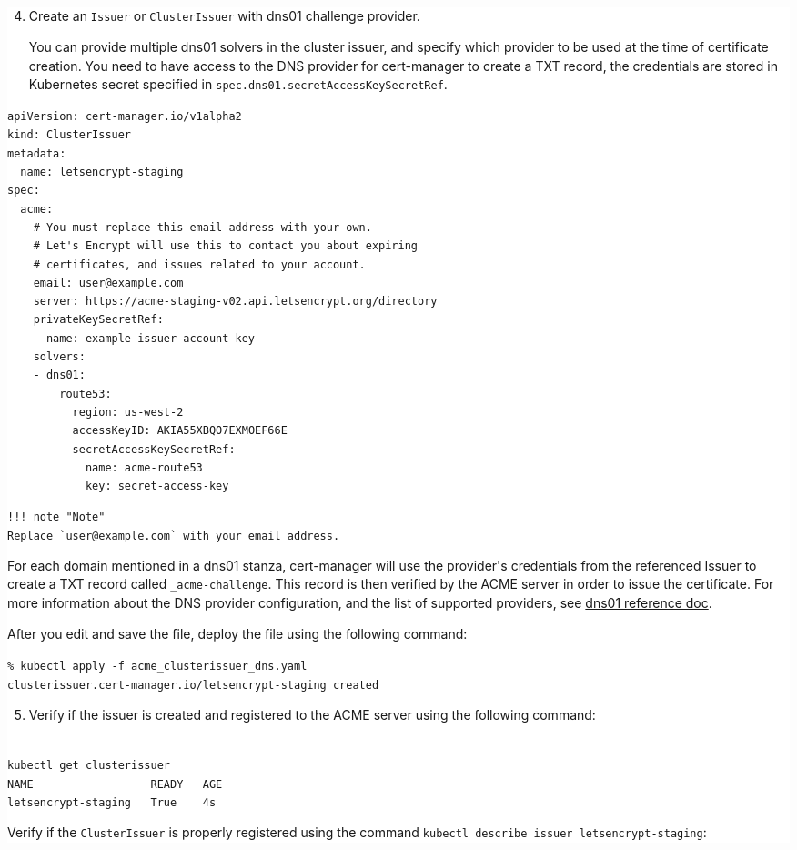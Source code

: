 4.  Create an `Issuer` or `ClusterIssuer` with dns01 challenge provider.

    You can provide multiple dns01 solvers in the cluster issuer, and specify which provider to be used at the time of certificate creation.
    You need to have access to the DNS provider for cert-manager to create a TXT record, the credentials are stored in Kubernetes secret specified in `spec.dns01.secretAccessKeySecretRef`.

```
apiVersion: cert-manager.io/v1alpha2
kind: ClusterIssuer
metadata:
  name: letsencrypt-staging
spec:
  acme:
    # You must replace this email address with your own.
    # Let's Encrypt will use this to contact you about expiring
    # certificates, and issues related to your account.
    email: user@example.com
    server: https://acme-staging-v02.api.letsencrypt.org/directory
    privateKeySecretRef:
      name: example-issuer-account-key
    solvers:
    - dns01:
        route53:
          region: us-west-2
          accessKeyID: AKIA55XBQO7EXMOEF66E
          secretAccessKeySecretRef:
            name: acme-route53
            key: secret-access-key
```


  	!!! note "Note"
    Replace `user@example.com` with your email address.

   For each domain mentioned in a dns01 stanza, cert-manager will use the provider's credentials from the referenced Issuer to create a TXT record called `_acme-challenge`. This record is then verified by the ACME server in order to issue the certificate. For more information about the DNS provider configuration, and the list of supported providers, see [dns01 reference doc](https://cert-manager.io/docs/configuration/acme/dns01/).

   After you edit and save the file, deploy the file using the following command:
```
% kubectl apply -f acme_clusterissuer_dns.yaml
clusterissuer.cert-manager.io/letsencrypt-staging created
```

  5. Verify if the issuer is created and registered to the ACME server using the following command:
```

kubectl get clusterissuer
NAME                  READY   AGE
letsencrypt-staging   True    4s
```

  Verify if the `ClusterIssuer` is properly registered using the command `kubectl describe issuer letsencrypt-staging`:
